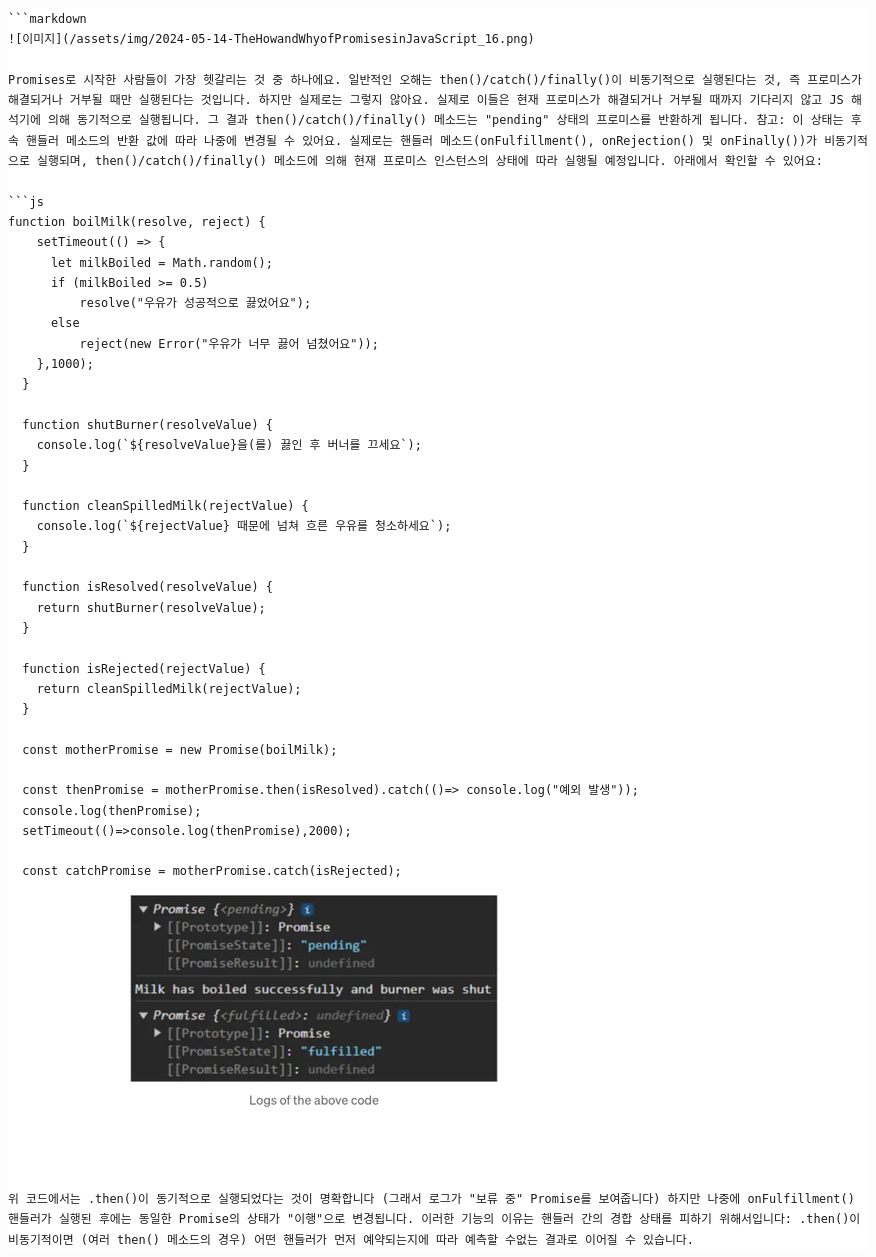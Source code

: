 ```
```markdown
![이미지](/assets/img/2024-05-14-TheHowandWhyofPromisesinJavaScript_16.png)

Promises로 시작한 사람들이 가장 헷갈리는 것 중 하나에요. 일반적인 오해는 then()/catch()/finally()이 비동기적으로 실행된다는 것, 즉 프로미스가 해결되거나 거부될 때만 실행된다는 것입니다. 하지만 실제로는 그렇지 않아요. 실제로 이들은 현재 프로미스가 해결되거나 거부될 때까지 기다리지 않고 JS 해석기에 의해 동기적으로 실행됩니다. 그 결과 then()/catch()/finally() 메소드는 "pending" 상태의 프로미스를 반환하게 됩니다. 참고: 이 상태는 후속 핸들러 메소드의 반환 값에 따라 나중에 변경될 수 있어요. 실제로는 핸들러 메소드(onFulfillment(), onRejection() 및 onFinally())가 비동기적으로 실행되며, then()/catch()/finally() 메소드에 의해 현재 프로미스 인스턴스의 상태에 따라 실행될 예정입니다. 아래에서 확인할 수 있어요:

```js
function boilMilk(resolve, reject) {
    setTimeout(() => {
      let milkBoiled = Math.random();
      if (milkBoiled >= 0.5) 
          resolve("우유가 성공적으로 끓었어요");
      else 
          reject(new Error("우유가 너무 끓어 넘쳤어요"));
    },1000);
  }
  
  function shutBurner(resolveValue) {
    console.log(`${resolveValue}을(를) 끓인 후 버너를 끄세요`);
  }
  
  function cleanSpilledMilk(rejectValue) {
    console.log(`${rejectValue} 때문에 넘쳐 흐른 우유를 청소하세요`);
  }
  
  function isResolved(resolveValue) {
    return shutBurner(resolveValue);
  }
  
  function isRejected(rejectValue) {
    return cleanSpilledMilk(rejectValue);
  }
  
  const motherPromise = new Promise(boilMilk);
  
  const thenPromise = motherPromise.then(isResolved).catch(()=> console.log("예외 발생"));
  console.log(thenPromise);
  setTimeout(()=>console.log(thenPromise),2000);
  
  const catchPromise = motherPromise.catch(isRejected);
```

![이미지](/assets/img/2024-05-14-TheHowandWhyofPromisesinJavaScript_17.png)
```



위 코드에서는 .then()이 동기적으로 실행되었다는 것이 명확합니다 (그래서 로그가 "보류 중" Promise를 보여줍니다) 하지만 나중에 onFulfillment() 핸들러가 실행된 후에는 동일한 Promise의 상태가 "이행"으로 변경됩니다. 이러한 기능의 이유는 핸들러 간의 경합 상태를 피하기 위해서입니다: .then()이 비동기적이면 (여러 then() 메소드의 경우) 어떤 핸들러가 먼저 예약되는지에 따라 예측할 수없는 결과로 이어질 수 있습니다.
```